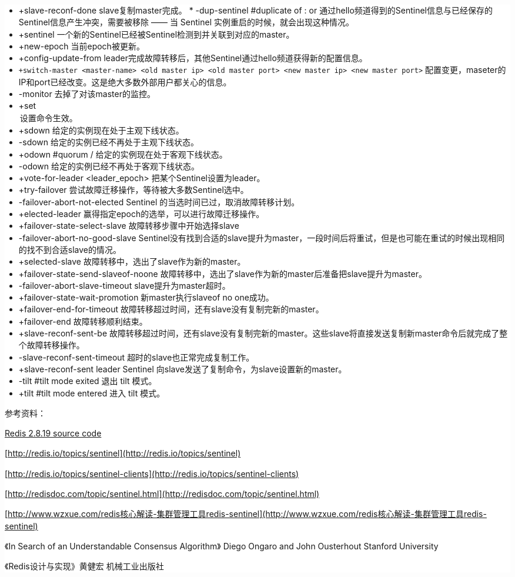 *	+slave-reconf-done <sentinelRedisInstance> slave复制master完成。	*	-dup-sentinel <master> #duplicate of <ip>:<port> or <dup runid> 通过hello频道得到的Sentinel信息与已经保存的Sentinel信息产生冲突，需要被移除 —— 当 Sentinel 实例重启的时候，就会出现这种情况。
*	+sentinel <new sentinel> 一个新的Sentinel已经被Sentinel检测到并关联到对应的master。
*	+new-epoch <current-epoch> 当前epoch被更新。
*	+config-update-from <sentinelRedisInstance> leader完成故障转移后，其他Sentinel通过hello频道获得新的配置信息。
*	`+switch-master <master-name> <old master ip> <old master port> <new master ip> <new master port>` 配置变更，maseter的IP和port已经改变。这是绝大多数外部用户都关心的信息。
*	-monitor <master> 去掉了对该master的监控。
*	+set <master> <option> <value> 设置命令生效。
*	+sdown  <sentinelRedisInstance> 给定的实例现在处于主观下线状态。
*	-sdown  <sentinelRedisInstance> 给定的实例已经不再处于主观下线状态。
*	+odown  <sentinelRedisInstance> #quorum <get quorum>/<config quorum> 给定的实例现在处于客观下线状态。
*	-odown  <sentinelRedisInstance> 给定的实例已经不再处于客观下线状态。
*	+vote-for-leader  <leader> <leader_epoch> 把某个Sentinel设置为leader。
*	+try-failover  <sentinelRedisInstance> 尝试故障迁移操作，等待被大多数Sentinel选中。
*	-failover-abort-not-elected <sentinelRedisInstance> Sentinel 的当选时间已过，取消故障转移计划。
*	+elected-leader  <sentinelRedisInstance> 赢得指定epoch的选举，可以进行故障迁移操作。
*	+failover-state-select-slave  <sentinelRedisInstance> 故障转移步骤中开始选择slave
*	-failover-abort-no-good-slave  <sentinelRedisInstance> Sentinel没有找到合适的slave提升为master，一段时间后将重试，但是也可能在重试的时候出现相同的找不到合适slave的情况。
*	+selected-slave  <slave> 故障转移中，选出了slave作为新的master。
*	+failover-state-send-slaveof-noone  <slave> 故障转移中，选出了slave作为新的master后准备把slave提升为master。
*	-failover-abort-slave-timeout <slave> slave提升为master超时。
*	+failover-state-wait-promotion <new master> 新master执行slaveof no one成功。
*	+failover-end-for-timeout <new master> 故障转移超过时间，还有slave没有复制完新的master。
*	+failover-end  <new master> 故障转移顺利结束。
*	+slave-reconf-sent-be  <slave> 故障转移超过时间，还有slave没有复制完新的master。这些slave将直接发送复制新master命令后就完成了整个故障转移操作。
*	-slave-reconf-sent-timeout  <slave> 超时的slave也正常完成复制工作。
*	+slave-reconf-sent  <slave> leader Sentinel 向slave发送了复制命令，为slave设置新的master。
*	-tilt  #tilt mode exited 退出 tilt 模式。
*	+tilt  #tilt mode entered 进入 tilt 模式。


参考资料：

[Redis 2.8.19 source code](https://github.com/antirez/redis/tree/2.8.19)

[http://redis.io/topics/sentinel](http://redis.io/topics/sentinel)

[http://redis.io/topics/sentinel-clients](http://redis.io/topics/sentinel-clients)

[http://redisdoc.com/topic/sentinel.html](http://redisdoc.com/topic/sentinel.html)

[http://www.wzxue.com/redis核心解读-集群管理工具redis-sentinel](http://www.wzxue.com/redis核心解读-集群管理工具redis-sentinel)

《In Search of an Understandable Consensus Algorithm》 Diego Ongaro and John Ousterhout Stanford University

《Redis设计与实现》黄健宏 机械工业出版社


